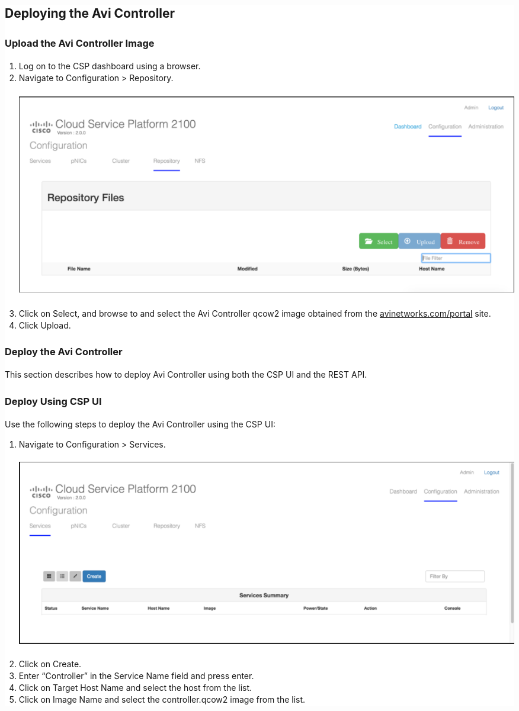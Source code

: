 ## Deploying the Avi Controller

### Upload the Avi Controller Image

<ol> 
 <li> Log on to the CSP dashboard using a browser.</li> 
 <li> Navigate to Configuration &gt; Repository.<br> <a href="img/linux-server-cloud-csp2100.png"><img class="alignnone size-full wp-image-8622" src="img/linux-server-cloud-csp2100.png" alt="linux-server-cloud-csp2100" width="938" height="372"></a></li> 
 <li>Click on Select, and browse to and select the Avi Controller qcow2 image obtained from the <a href="access-to-avi-portal">avinetworks.com/portal</a> site. </li> 
 <li>Click Upload.</li> 
</ol> 

### Deploy the Avi Controller

This section describes how to deploy Avi Controller using both the CSP UI and the REST API.

### Deploy Using CSP UI

Use the following steps to deploy the Avi Controller using the CSP UI:
<ol> 
 <li>Navigate to Configuration &gt; Services.<br> <a href="img/linux-server-cloud-csp2100-2.png"><img class="alignnone size-full wp-image-8621" src="img/linux-server-cloud-csp2100-2.png" alt="linux-server-cloud-csp2100-2" width="938" height="345"></a></li> 
 <li>Click on Create.</li> 
 <li>Enter “Controller” in the Service Name field and press enter.</li> 
 <li>Click on Target Host Name and select the host from the list.</li> 
 <li>Click on Image Name and select the controller.qcow2 image from the list.</li> 